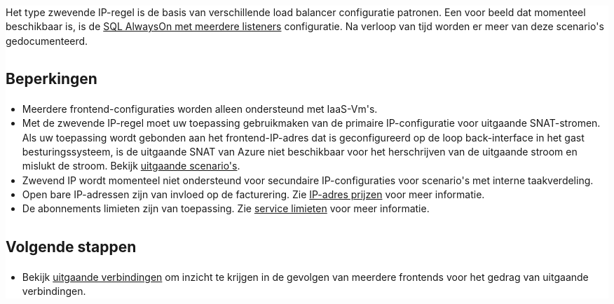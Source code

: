 Het type zwevende IP-regel is de basis van verschillende load balancer configuratie patronen. Een voor beeld dat momenteel beschikbaar is, is de [SQL AlwaysOn met meerdere listeners](../azure-sql/virtual-machines/windows/availability-group-listener-powershell-configure.md) configuratie. Na verloop van tijd worden er meer van deze scenario's gedocumenteerd.

## <a name="limitations"></a>Beperkingen

* Meerdere frontend-configuraties worden alleen ondersteund met IaaS-Vm's.
* Met de zwevende IP-regel moet uw toepassing gebruikmaken van de primaire IP-configuratie voor uitgaande SNAT-stromen. Als uw toepassing wordt gebonden aan het frontend-IP-adres dat is geconfigureerd op de loop back-interface in het gast besturingssysteem, is de uitgaande SNAT van Azure niet beschikbaar voor het herschrijven van de uitgaande stroom en mislukt de stroom.  Bekijk [uitgaande scenario's](load-balancer-outbound-connections.md).
* Zwevend IP wordt momenteel niet ondersteund voor secundaire IP-configuraties voor scenario's met interne taakverdeling.
* Open bare IP-adressen zijn van invloed op de facturering. Zie [IP-adres prijzen](https://azure.microsoft.com/pricing/details/ip-addresses/) voor meer informatie.
* De abonnements limieten zijn van toepassing. Zie [service limieten](../azure-resource-manager/management/azure-subscription-service-limits.md#networking-limits) voor meer informatie.

## <a name="next-steps"></a>Volgende stappen

- Bekijk [uitgaande verbindingen](load-balancer-outbound-connections.md) om inzicht te krijgen in de gevolgen van meerdere frontends voor het gedrag van uitgaande verbindingen.